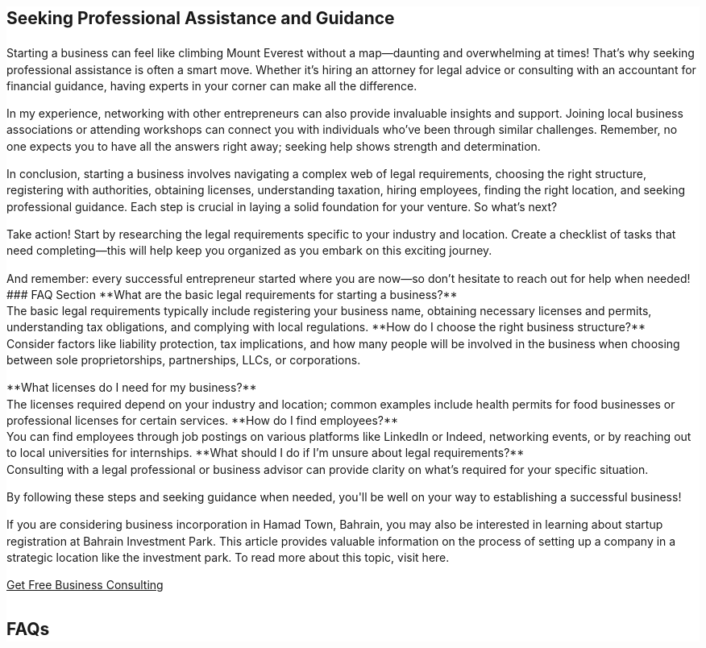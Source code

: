 
Seeking Professional Assistance and Guidance
--------------------------------------------

  
Starting a business can feel like climbing Mount Everest without a map—daunting and overwhelming at times! That’s why seeking professional assistance is often a smart move. Whether it’s hiring an attorney for legal advice or consulting with an accountant for financial guidance, having experts in your corner can make all the difference.   
  
In my experience, networking with other entrepreneurs can also provide invaluable insights and support. Joining local business associations or attending workshops can connect you with individuals who’ve been through similar challenges. Remember, no one expects you to have all the answers right away; seeking help shows strength and determination.   
  
In conclusion, starting a business involves navigating a complex web of legal requirements, choosing the right structure, registering with authorities, obtaining licenses, understanding taxation, hiring employees, finding the right location, and seeking professional guidance. Each step is crucial in laying a solid foundation for your venture. So what’s next?   
  
Take action! Start by researching the legal requirements specific to your industry and location. Create a checklist of tasks that need completing—this will help keep you organized as you embark on this exciting journey.   
  
And remember: every successful entrepreneur started where you are now—so don’t hesitate to reach out for help when needed! ### FAQ Section \*\*What are the basic legal requirements for starting a business?\*\*   
The basic legal requirements typically include registering your business name, obtaining necessary licenses and permits, understanding tax obligations, and complying with local regulations. \*\*How do I choose the right business structure?\*\*   
Consider factors like liability protection, tax implications, and how many people will be involved in the business when choosing between sole proprietorships, partnerships, LLCs, or corporations.   
  
\*\*What licenses do I need for my business?\*\*   
The licenses required depend on your industry and location; common examples include health permits for food businesses or professional licenses for certain services. \*\*How do I find employees?\*\*   
You can find employees through job postings on various platforms like LinkedIn or Indeed, networking events, or by reaching out to local universities for internships. \*\*What should I do if I’m unsure about legal requirements?\*\*   
Consulting with a legal professional or business advisor can provide clarity on what’s required for your specific situation.   
  
By following these steps and seeking guidance when needed, you'll be well on your way to establishing a successful business!  
  
If you are considering business incorporation in Hamad Town, Bahrain, you may also be interested in learning about startup registration at Bahrain Investment Park. This article provides valuable information on the process of setting up a company in a strategic location like the investment park. To read more about this topic, visit here.  
  
  
  
[Get Free Business Consulting](https://keylinkbh.com/)  
  
  

FAQs
----
